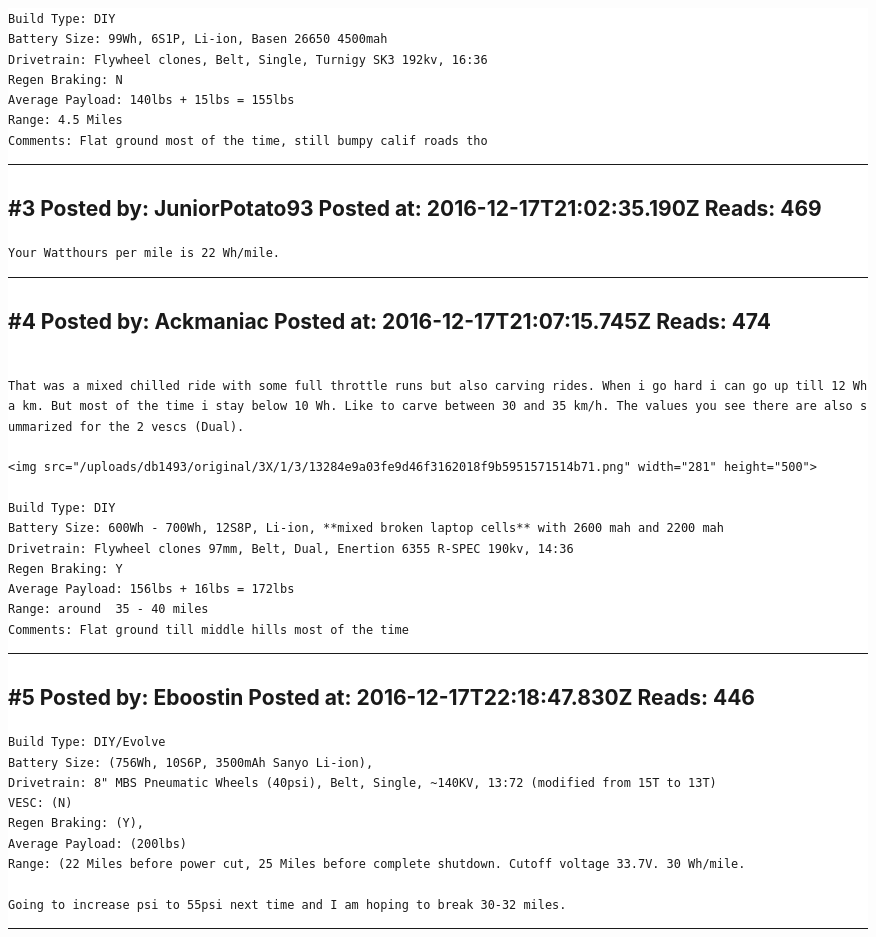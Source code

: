 ```
Build Type: DIY
Battery Size: 99Wh, 6S1P, Li-ion, Basen 26650 4500mah
Drivetrain: Flywheel clones, Belt, Single, Turnigy SK3 192kv, 16:36 
Regen Braking: N
Average Payload: 140lbs + 15lbs = 155lbs
Range: 4.5 Miles
Comments: Flat ground most of the time, still bumpy calif roads tho
```

---
## \#3 Posted by: JuniorPotato93 Posted at: 2016-12-17T21:02:35.190Z Reads: 469

```
Your Watthours per mile is 22 Wh/mile.
```

---
## \#4 Posted by: Ackmaniac Posted at: 2016-12-17T21:07:15.745Z Reads: 474

```

That was a mixed chilled ride with some full throttle runs but also carving rides. When i go hard i can go up till 12 Wh a km. But most of the time i stay below 10 Wh. Like to carve between 30 and 35 km/h. The values you see there are also summarized for the 2 vescs (Dual).

<img src="/uploads/db1493/original/3X/1/3/13284e9a03fe9d46f3162018f9b5951571514b71.png" width="281" height="500">

Build Type: DIY
Battery Size: 600Wh - 700Wh, 12S8P, Li-ion, **mixed broken laptop cells** with 2600 mah and 2200 mah
Drivetrain: Flywheel clones 97mm, Belt, Dual, Enertion 6355 R-SPEC 190kv, 14:36 
Regen Braking: Y
Average Payload: 156lbs + 16lbs = 172lbs
Range: around  35 - 40 miles
Comments: Flat ground till middle hills most of the time
```

---
## \#5 Posted by: Eboostin Posted at: 2016-12-17T22:18:47.830Z Reads: 446

```
Build Type: DIY/Evolve
Battery Size: (756Wh, 10S6P, 3500mAh Sanyo Li-ion), 
Drivetrain: 8" MBS Pneumatic Wheels (40psi), Belt, Single, ~140KV, 13:72 (modified from 15T to 13T) 
VESC: (N)
Regen Braking: (Y), 
Average Payload: (200lbs)
Range: (22 Miles before power cut, 25 Miles before complete shutdown. Cutoff voltage 33.7V. 30 Wh/mile. 

Going to increase psi to 55psi next time and I am hoping to break 30-32 miles.
```

---